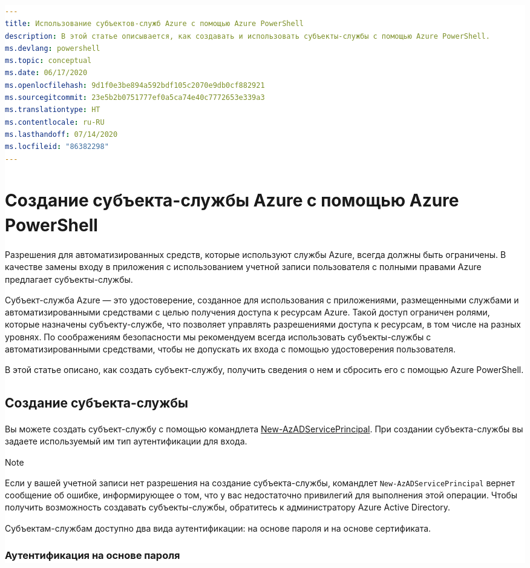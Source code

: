 ```yaml
---
title: Использование субъектов-служб Azure с помощью Azure PowerShell
description: В этой статье описывается, как создавать и использовать субъекты-службы с помощью Azure PowerShell.
ms.devlang: powershell
ms.topic: conceptual
ms.date: 06/17/2020
ms.openlocfilehash: 9d1f0e3be894a592bdf105c2070e9db0cf882921
ms.sourcegitcommit: 23e5b2b0751777ef0a5ca74e40c7772653e339a3
ms.translationtype: HT
ms.contentlocale: ru-RU
ms.lasthandoff: 07/14/2020
ms.locfileid: "86382298"
---
```

# <a name="create-an-azure-service-principal-with-azure-powershell"></a>Создание субъекта-службы Azure с помощью Azure PowerShell

Разрешения для автоматизированных средств, которые используют службы Azure, всегда должны быть ограничены. В качестве замены входу в приложения с использованием учетной записи пользователя с полными правами Azure предлагает субъекты-службы.

Субъект-служба Azure — это удостоверение, созданное для использования с приложениями, размещенными службами и автоматизированными средствами с целью получения доступа к ресурсам Azure. Такой доступ ограничен ролями, которые назначены субъекту-службе, что позволяет управлять разрешениями доступа к ресурсам, в том числе на разных уровнях. По соображениям безопасности мы рекомендуем всегда использовать субъекты-службы с автоматизированными средствами, чтобы не допускать их входа с помощью удостоверения пользователя.

В этой статье описано, как создать субъект-службу, получить сведения о нем и сбросить его с помощью Azure PowerShell.

## <a name="create-a-service-principal"></a>Создание субъекта-службы

Вы можете создать субъект-службу с помощью командлета [New-AzADServicePrincipal](/powershell/module/Az.Resources/New-AzADServicePrincipal). При создании субъекта-службы вы задаете используемый им тип аутентификации для входа.

> [!NOTE]
> Если у вашей учетной записи нет разрешения на создание субъекта-службы, командлет `New-AzADServicePrincipal` вернет сообщение об ошибке, информирующее о том, что у вас недостаточно привилегий для выполнения этой операции.
> Чтобы получить возможность создавать субъекты-службы, обратитесь к администратору Azure Active Directory.

Субъектам-службам доступно два вида аутентификации: на основе пароля и на основе сертификата.

### <a name="password-based-authentication"></a>Аутентификация на основе пароля
